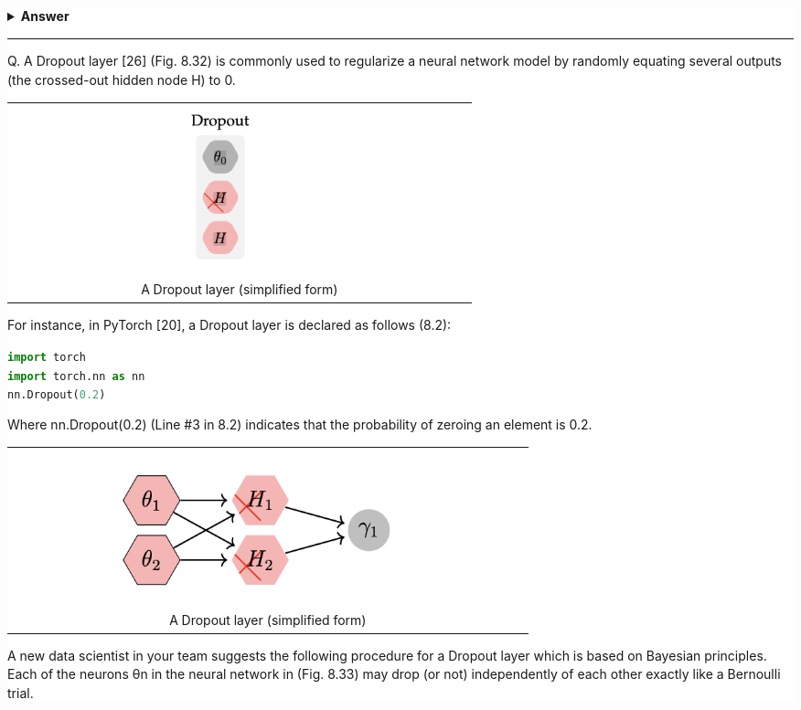 <details><summary><b>Answer</b></summary></details>


---

Q. A Dropout layer [26] (Fig. 8.32) is commonly used to regularize a neural network model by randomly equating several outputs (the crossed-out hidden node H) to 0.

<table align='center'>
  <tr>
    <td align="center">
      <img src="img/dropout-1.png" alt= "A Dropout layer (simplified form)" style="max-width:70%;" />
    </td>
  </tr>
  <tr>
    <td align="center"> A Dropout layer (simplified form) </td>
  </tr>
</table>

For instance, in PyTorch [20], a Dropout layer is declared as follows (8.2):

```python
import torch
import torch.nn as nn 
nn.Dropout(0.2)
```
Where nn.Dropout(0.2) (Line #3 in 8.2) indicates that the probability of zeroing an element is 0.2.
<table align='center'>
  <tr>
    <td align="center">
      <img src="img/dropout-2.png" alt= "A Dropout layer (simplified form)" style="max-width:70%;" />
    </td>
  </tr>
  <tr>
    <td align="center"> A Dropout layer (simplified form) </td>
  </tr>
</table>
A new data scientist in your team suggests the following procedure for a Dropout layer which is based on Bayesian principles. Each of the neurons θn in the neural network in (Fig. 8.33) may drop (or not) independently of each other exactly like a Bernoulli trial.